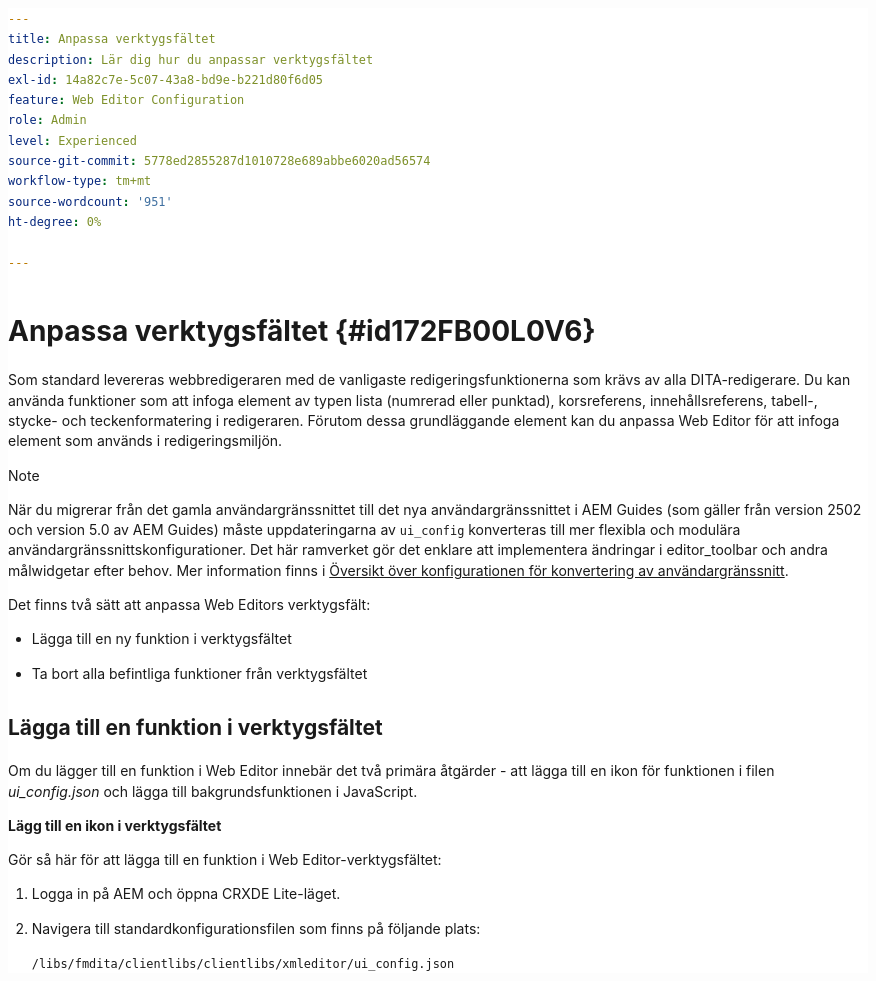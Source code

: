 ```yaml
---
title: Anpassa verktygsfältet
description: Lär dig hur du anpassar verktygsfältet
exl-id: 14a82c7e-5c07-43a8-bd9e-b221d80f6d05
feature: Web Editor Configuration
role: Admin
level: Experienced
source-git-commit: 5778ed2855287d1010728e689abbe6020ad56574
workflow-type: tm+mt
source-wordcount: '951'
ht-degree: 0%

---
```


# Anpassa verktygsfältet {#id172FB00L0V6}

Som standard levereras webbredigeraren med de vanligaste redigeringsfunktionerna som krävs av alla DITA-redigerare. Du kan använda funktioner som att infoga element av typen lista \(numrerad eller punktad\), korsreferens, innehållsreferens, tabell-, stycke- och teckenformatering i redigeraren. Förutom dessa grundläggande element kan du anpassa Web Editor för att infoga element som används i redigeringsmiljön.

>[!NOTE]
>
> När du migrerar från det gamla användargränssnittet till det nya användargränssnittet i AEM Guides (som gäller från version 2502 och version 5.0 av AEM Guides) måste uppdateringarna av `ui_config` konverteras till mer flexibla och modulära användargränssnittskonfigurationer. Det här ramverket gör det enklare att implementera ändringar i editor_toolbar och andra målwidgetar efter behov. Mer information finns i [Översikt över konfigurationen för konvertering av användargränssnitt](https://experienceleague.adobe.com/sv/docs/experience-manager-guides-learn/videos/advanced-user-guide/conver-ui-config).

Det finns två sätt att anpassa Web Editors verktygsfält:

- Lägga till en ny funktion i verktygsfältet

- Ta bort alla befintliga funktioner från verktygsfältet


## Lägga till en funktion i verktygsfältet

Om du lägger till en funktion i Web Editor innebär det två primära åtgärder - att lägga till en ikon för funktionen i filen *ui\_config.json* och lägga till bakgrundsfunktionen i JavaScript.

**Lägg till en ikon i verktygsfältet**

Gör så här för att lägga till en funktion i Web Editor-verktygsfältet:

1. Logga in på AEM och öppna CRXDE Lite-läget.

1. Navigera till standardkonfigurationsfilen som finns på följande plats:

   `/libs/fmdita/clientlibs/clientlibs/xmleditor/ui_config.json`
